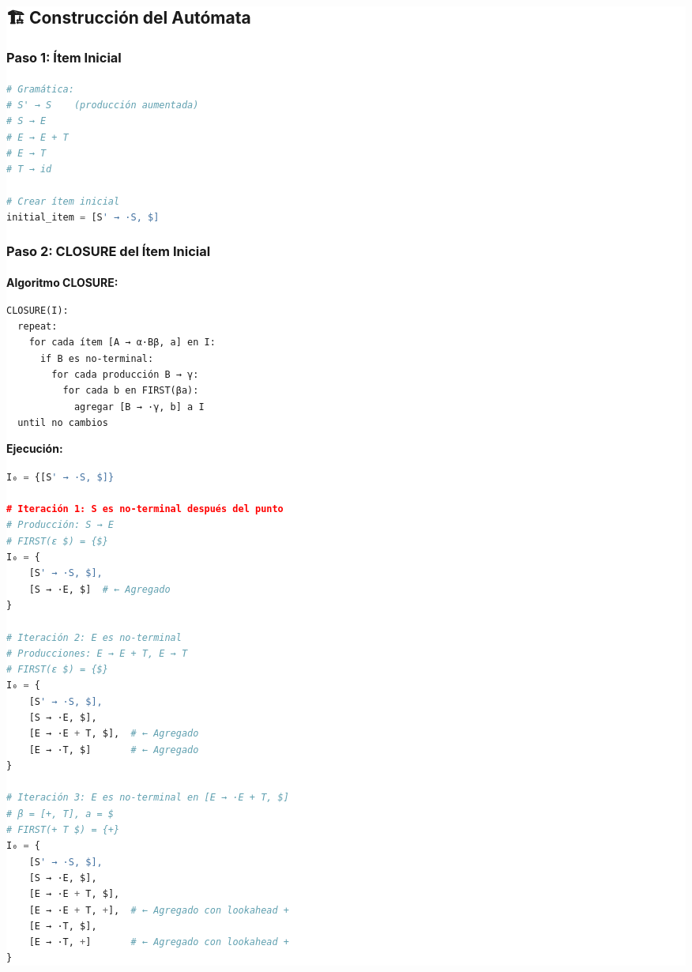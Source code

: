 
## 🏗️ Construcción del Autómata

### Paso 1: Ítem Inicial

```python
# Gramática:
# S' → S    (producción aumentada)
# S → E
# E → E + T
# E → T
# T → id

# Crear ítem inicial
initial_item = [S' → ·S, $]
```

### Paso 2: CLOSURE del Ítem Inicial

**Algoritmo CLOSURE:**

```
CLOSURE(I):
  repeat:
    for cada ítem [A → α·Bβ, a] en I:
      if B es no-terminal:
        for cada producción B → γ:
          for cada b en FIRST(βa):
            agregar [B → ·γ, b] a I
  until no cambios
```

**Ejecución:**

```python
I₀ = {[S' → ·S, $]}

# Iteración 1: S es no-terminal después del punto
# Producción: S → E
# FIRST(ε $) = {$}
I₀ = {
    [S' → ·S, $],
    [S → ·E, $]  # ← Agregado
}

# Iteración 2: E es no-terminal
# Producciones: E → E + T, E → T
# FIRST(ε $) = {$}
I₀ = {
    [S' → ·S, $],
    [S → ·E, $],
    [E → ·E + T, $],  # ← Agregado
    [E → ·T, $]       # ← Agregado
}

# Iteración 3: E es no-terminal en [E → ·E + T, $]
# β = [+, T], a = $
# FIRST(+ T $) = {+}
I₀ = {
    [S' → ·S, $],
    [S → ·E, $],
    [E → ·E + T, $],
    [E → ·E + T, +],  # ← Agregado con lookahead +
    [E → ·T, $],
    [E → ·T, +]       # ← Agregado con lookahead +
}
```